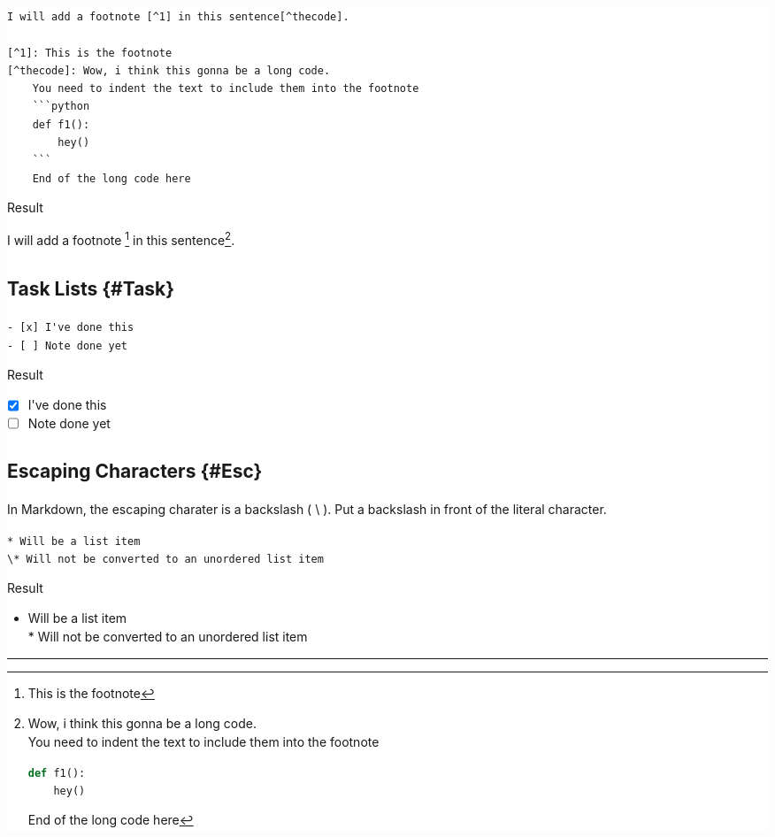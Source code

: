```
I will add a footnote [^1] in this sentence[^thecode].

[^1]: This is the footnote  
[^thecode]: Wow, i think this gonna be a long code.  
    You need to indent the text to include them into the footnote
    ```python
    def f1():
        hey()
    ```
    End of the long code here
```

Result

I will add a footnote [^1] in this sentence[^thecode].

[^1]: This is the footnote  
[^thecode]: Wow, i think this gonna be a long code.  
    You need to indent the text to include them into the footnote
    ```python
    def f1():
        hey()
    ```
    End of the long code here

## Task Lists {#Task}

```
- [x] I've done this  
- [ ] Note done yet  
```

Result

- [x] I've done this
- [ ] Note done yet

## Escaping Characters {#Esc}
In Markdown, the escaping charater is a backslash ( \ ). Put a backslash in front of the literal character.

```  
* Will be a list item  
\* Will not be converted to an unordered list item
```  

Result

* Will be a list item  
\* Will not be converted to an unordered list item

---